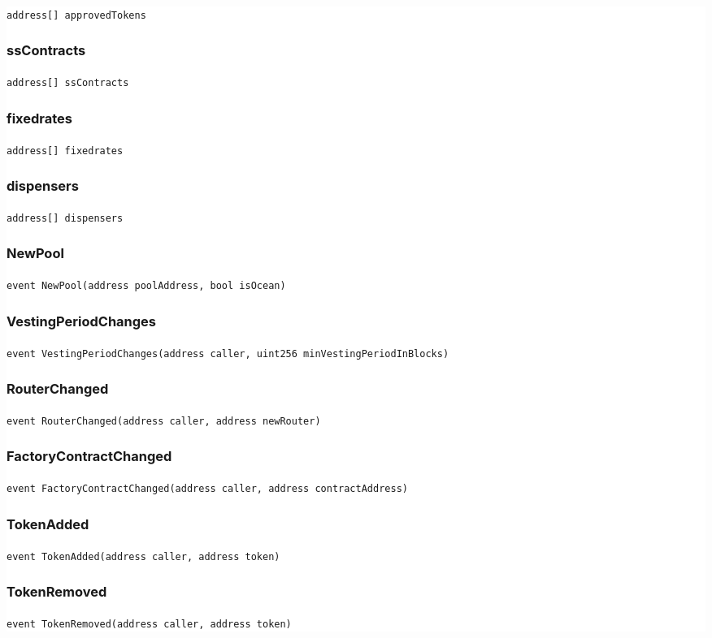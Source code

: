```solidity
address[] approvedTokens
```

### ssContracts

```solidity
address[] ssContracts
```

### fixedrates

```solidity
address[] fixedrates
```

### dispensers

```solidity
address[] dispensers
```

### NewPool

```solidity
event NewPool(address poolAddress, bool isOcean)
```

### VestingPeriodChanges

```solidity
event VestingPeriodChanges(address caller, uint256 minVestingPeriodInBlocks)
```

### RouterChanged

```solidity
event RouterChanged(address caller, address newRouter)
```

### FactoryContractChanged

```solidity
event FactoryContractChanged(address caller, address contractAddress)
```

### TokenAdded

```solidity
event TokenAdded(address caller, address token)
```

### TokenRemoved

```solidity
event TokenRemoved(address caller, address token)
```
